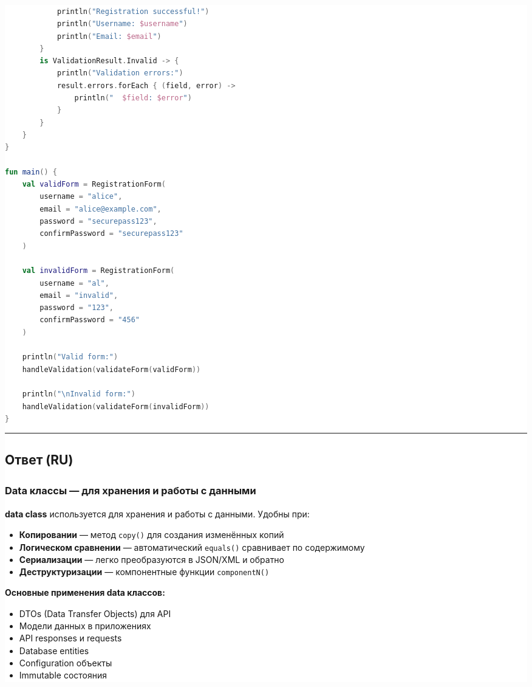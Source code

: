 ```kotlin
            println("Registration successful!")
            println("Username: $username")
            println("Email: $email")
        }
        is ValidationResult.Invalid -> {
            println("Validation errors:")
            result.errors.forEach { (field, error) ->
                println("  $field: $error")
            }
        }
    }
}

fun main() {
    val validForm = RegistrationForm(
        username = "alice",
        email = "alice@example.com",
        password = "securepass123",
        confirmPassword = "securepass123"
    )

    val invalidForm = RegistrationForm(
        username = "al",
        email = "invalid",
        password = "123",
        confirmPassword = "456"
    )

    println("Valid form:")
    handleValidation(validateForm(validForm))

    println("\nInvalid form:")
    handleValidation(validateForm(invalidForm))
}
```

---

## Ответ (RU)

### Data классы — для хранения и работы с данными

**data class** используется для хранения и работы с данными. Удобны при:
- **Копировании** — метод `copy()` для создания изменённых копий
- **Логическом сравнении** — автоматический `equals()` сравнивает по содержимому
- **Сериализации** — легко преобразуются в JSON/XML и обратно
- **Деструктуризации** — компонентные функции `componentN()`

**Основные применения data классов:**
- DTOs (Data Transfer Objects) для API
- Модели данных в приложениях
- API responses и requests
- Database entities
- Configuration объекты
- Immutable состояния
